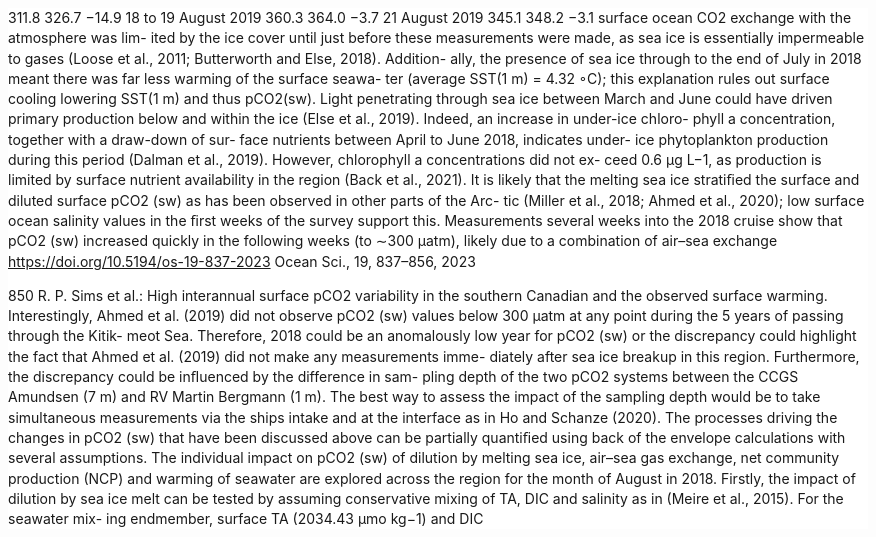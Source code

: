 311.8
326.7
−14.9
18 to 19 August 2019
360.3
364.0
−3.7
21 August 2019
345.1
348.2
−3.1
surface ocean CO2 exchange with the atmosphere was lim-
ited by the ice cover until just before these measurements
were made, as sea ice is essentially impermeable to gases
(Loose et al., 2011; Butterworth and Else, 2018). Addition-
ally, the presence of sea ice through to the end of July in
2018 meant there was far less warming of the surface seawa-
ter (average SST(1 m) = 4.32 ◦C); this explanation rules out
surface cooling lowering SST(1 m) and thus pCO2(sw). Light
penetrating through sea ice between March and June could
have driven primary production below and within the ice
(Else et al., 2019). Indeed, an increase in under-ice chloro-
phyll a concentration, together with a draw-down of sur-
face nutrients between April to June 2018, indicates under-
ice phytoplankton production during this period (Dalman et
al., 2019). However, chlorophyll a concentrations did not ex-
ceed 0.6 µg L−1, as production is limited by surface nutrient
availability in the region (Back et al., 2021). It is likely that
the melting sea ice stratiﬁed the surface and diluted surface
pCO2 (sw) as has been observed in other parts of the Arc-
tic (Miller et al., 2018; Ahmed et al., 2020); low surface
ocean salinity values in the ﬁrst weeks of the survey support
this. Measurements several weeks into the 2018 cruise show
that pCO2 (sw) increased quickly in the following weeks (to
∼300 µatm), likely due to a combination of air–sea exchange
https://doi.org/10.5194/os-19-837-2023
Ocean Sci., 19, 837–856, 2023

850
R. P. Sims et al.: High interannual surface pCO2 variability in the southern Canadian
and the observed surface warming. Interestingly, Ahmed et
al. (2019) did not observe pCO2 (sw) values below 300 µatm
at any point during the 5 years of passing through the Kitik-
meot Sea. Therefore, 2018 could be an anomalously low year
for pCO2 (sw) or the discrepancy could highlight the fact that
Ahmed et al. (2019) did not make any measurements imme-
diately after sea ice breakup in this region. Furthermore, the
discrepancy could be inﬂuenced by the difference in sam-
pling depth of the two pCO2 systems between the CCGS
Amundsen (7 m) and RV Martin Bergmann (1 m). The best
way to assess the impact of the sampling depth would be to
take simultaneous measurements via the ships intake and at
the interface as in Ho and Schanze (2020).
The processes driving the changes in pCO2 (sw) that have
been discussed above can be partially quantiﬁed using back
of the envelope calculations with several assumptions. The
individual impact on pCO2 (sw) of dilution by melting sea
ice, air–sea gas exchange, net community production (NCP)
and warming of seawater are explored across the region for
the month of August in 2018.
Firstly, the impact of dilution by sea ice melt can be
tested by assuming conservative mixing of TA, DIC and
salinity as in (Meire et al., 2015). For the seawater mix-
ing endmember, surface TA (2034.43 µmo kg−1) and DIC